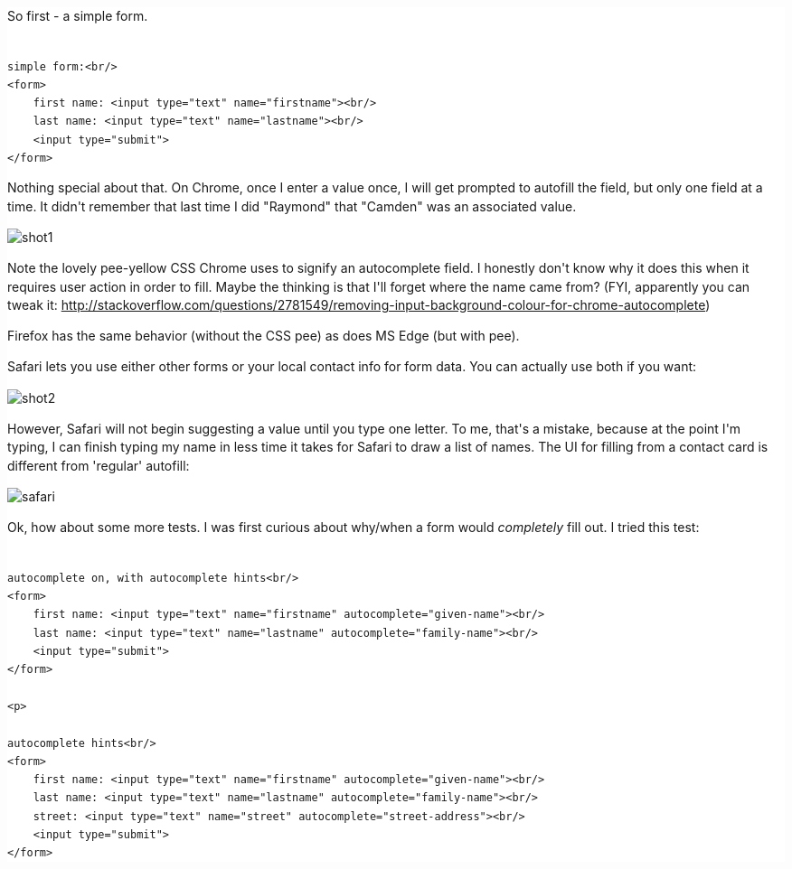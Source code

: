 So first - a simple form.

<pre><code class="language-markup">
simple form:&lt;br/&gt;
&lt;form&gt;
	first name: &lt;input type=&quot;text&quot; name=&quot;firstname&quot;&gt;&lt;br/&gt;	
	last name: &lt;input type=&quot;text&quot; name=&quot;lastname&quot;&gt;&lt;br/&gt;	
	&lt;input type=&quot;submit&quot;&gt;
&lt;/form&gt;
</code></pre>

Nothing special about that. On Chrome, once I enter a value once, I will get prompted to autofill the field, but only one field at a time. It didn't remember that last time I did "Raymond" that "Camden" was an associated value.

<img src="https://static.raymondcamden.com/images/wp-content/uploads/2015/11/shot14.png" alt="shot1" width="247" height="86" class="aligncenter size-full wp-image-7123" />

Note the lovely pee-yellow CSS Chrome uses to signify an autocomplete field. I honestly don't know why it does this when it requires user action in order to fill. Maybe the thinking is that I'll forget where the name came from? (FYI, apparently you can tweak it: <a href="http://stackoverflow.com/questions/2781549/removing-input-background-colour-for-chrome-autocomplete">http://stackoverflow.com/questions/2781549/removing-input-background-colour-for-chrome-autocomplete</a>)

Firefox has the same behavior (without the CSS pee) as does MS Edge (but with pee).

Safari lets you use either other forms or your local contact info for form data. You can actually use both if you want:

<img src="https://static.raymondcamden.com/images/wp-content/uploads/2015/11/shot21.png" alt="shot2" width="750" height="276" class="aligncenter size-full wp-image-7124" />

However, Safari will not begin suggesting a value until you type one letter. To me, that's a mistake, because at the point I'm typing, I can finish typing my name in less time it takes for Safari to draw a list of names. The UI for filling from a contact card is different from 'regular' autofill:

<img src="https://static.raymondcamden.com/images/wp-content/uploads/2015/11/safari.png" alt="safari" width="331" height="145" class="aligncenter size-full wp-image-7125" />

Ok, how about some more tests. I was first curious about why/when a form would <i>completely</i> fill out. I tried this test:

<pre><code class="language-markup">
autocomplete on, with autocomplete hints&lt;br/&gt;
&lt;form&gt;
	first name: &lt;input type=&quot;text&quot; name=&quot;firstname&quot; autocomplete=&quot;given-name&quot;&gt;&lt;br/&gt;	
	last name: &lt;input type=&quot;text&quot; name=&quot;lastname&quot; autocomplete=&quot;family-name&quot;&gt;&lt;br/&gt;	
	&lt;input type=&quot;submit&quot;&gt;
&lt;/form&gt;
	
&lt;p&gt;

autocomplete hints&lt;br/&gt;
&lt;form&gt;
	first name: &lt;input type=&quot;text&quot; name=&quot;firstname&quot; autocomplete=&quot;given-name&quot;&gt;&lt;br/&gt;	
	last name: &lt;input type=&quot;text&quot; name=&quot;lastname&quot; autocomplete=&quot;family-name&quot;&gt;&lt;br/&gt;	
	street: &lt;input type=&quot;text&quot; name=&quot;street&quot; autocomplete=&quot;street-address&quot;&gt;&lt;br/&gt;
	&lt;input type=&quot;submit&quot;&gt;
&lt;/form&gt;
</code></pre>
